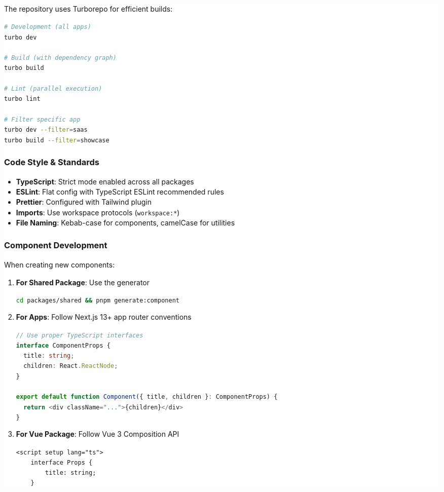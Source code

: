 The repository uses Turborepo for efficient builds:

```bash
# Development (all apps)
turbo dev

# Build (with dependency graph)
turbo build

# Lint (parallel execution)
turbo lint

# Filter specific app
turbo dev --filter=saas
turbo build --filter=showcase
```

### Code Style & Standards

- **TypeScript**: Strict mode enabled across all packages
- **ESLint**: Flat config with TypeScript ESLint recommended rules
- **Prettier**: Configured with Tailwind plugin
- **Imports**: Use workspace protocols (`workspace:*`)
- **File Naming**: Kebab-case for components, camelCase for utilities

### Component Development

When creating new components:

1. **For Shared Package**: Use the generator

    ```bash
    cd packages/shared && pnpm generate:component
    ```

2. **For Apps**: Follow Next.js 13+ app router conventions

    ```typescript
    // Use proper TypeScript interfaces
    interface ComponentProps {
      title: string;
      children: React.ReactNode;
    }

    export default function Component({ title, children }: ComponentProps) {
      return <div className="...">{children}</div>
    }
    ```

3. **For Vue Package**: Follow Vue 3 Composition API

    ```vue
    <script setup lang="ts">
        interface Props {
            title: string;
        }

